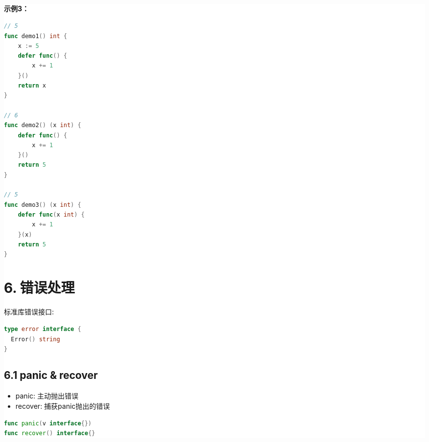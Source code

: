 **示例3：**

```go
// 5
func demo1() int {
	x := 5
	defer func() {
		x += 1
	}()
	return x
}

// 6
func demo2() (x int) {
	defer func() {
		x += 1
	}()
	return 5
}

// 5
func demo3() (x int) {
	defer func(x int) {
		x += 1
	}(x)
	return 5
}
```









# 6. 错误处理

标准库错误接口:

```go
type error interface {
  Error() string
}
```

## 6.1 panic & recover

- panic: 主动抛出错误
- recover: 捕获panic抛出的错误

```go
func panic(v interface{})
func recover() interface{}
```
